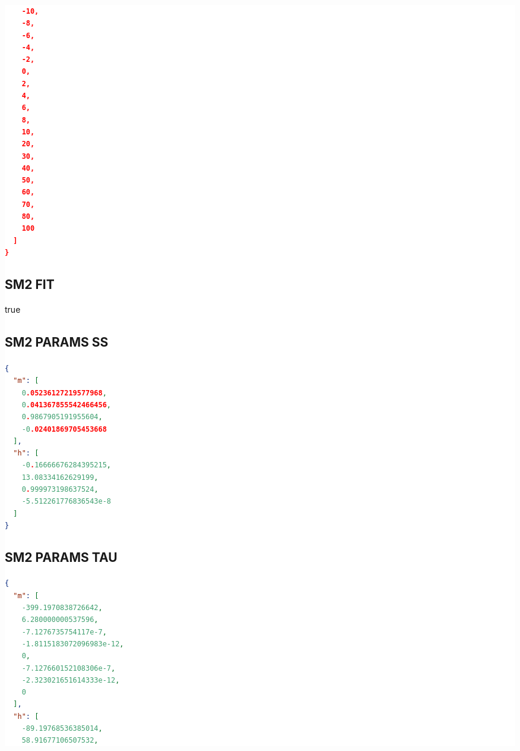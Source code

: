 ```json
    -10,
    -8,
    -6,
    -4,
    -2,
    0,
    2,
    4,
    6,
    8,
    10,
    20,
    30,
    40,
    50,
    60,
    70,
    80,
    100
  ]
}
```

## SM2 FIT

true

## SM2 PARAMS SS

```json
{
  "m": [
    0.05236127219577968,
    0.041367855542466456,
    0.9867905191955604,
    -0.02401869705453668
  ],
  "h": [
    -0.16666676284395215,
    13.08334162629199,
    0.999973198637524,
    -5.512261776836543e-8
  ]
}
```

## SM2 PARAMS TAU

```json
{
  "m": [
    -399.1970838726642,
    6.280000000537596,
    -7.1276735754117e-7,
    -1.8115183072096983e-12,
    0,
    -7.127660152108306e-7,
    -2.323021651614333e-12,
    0
  ],
  "h": [
    -89.19768536385014,
    58.91677106507532,
```